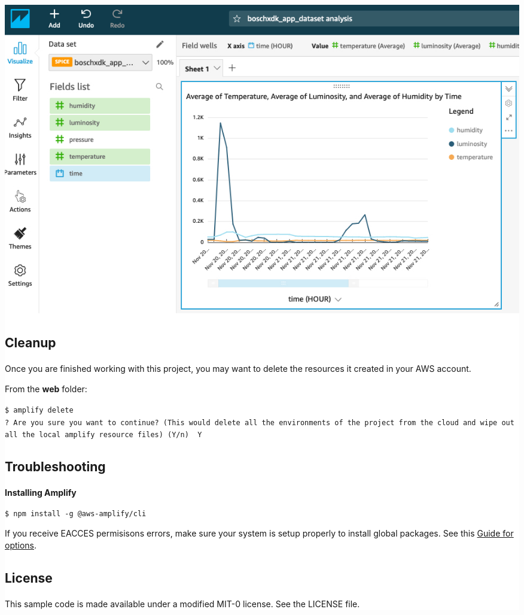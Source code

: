 ![Image description](images/quicksight.jpg)

## Cleanup

Once you are finished working with this project, you may want to delete the resources it created in your AWS account.

From the **web** folder:

```
$ amplify delete
? Are you sure you want to continue? (This would delete all the environments of the project from the cloud and wipe out all the local amplify resource files) (Y/n)  Y
```

## Troubleshooting

**Installing Amplify**

```
$ npm install -g @aws-amplify/cli
```

If you receive EACCES permisisons errors, make sure your system is setup properly to install global packages. See this [Guide for options](https://docs.npmjs.com/resolving-eacces-permissions-errors-when-installing-packages-globally).

## License

This sample code is made available under a modified MIT-0 license. See the LICENSE file.
